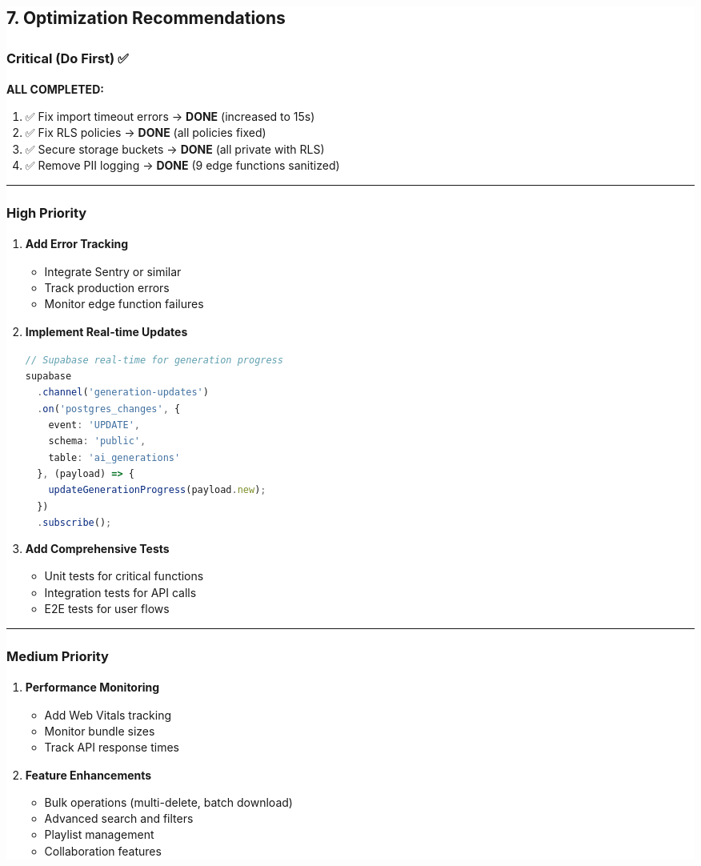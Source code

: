 
## 7. Optimization Recommendations

### Critical (Do First) ✅

**ALL COMPLETED:**
1. ✅ Fix import timeout errors → **DONE** (increased to 15s)
2. ✅ Fix RLS policies → **DONE** (all policies fixed)
3. ✅ Secure storage buckets → **DONE** (all private with RLS)
4. ✅ Remove PII logging → **DONE** (9 edge functions sanitized)

---

### High Priority

1. **Add Error Tracking**
   - Integrate Sentry or similar
   - Track production errors
   - Monitor edge function failures

2. **Implement Real-time Updates**
   ```typescript
   // Supabase real-time for generation progress
   supabase
     .channel('generation-updates')
     .on('postgres_changes', {
       event: 'UPDATE',
       schema: 'public',
       table: 'ai_generations'
     }, (payload) => {
       updateGenerationProgress(payload.new);
     })
     .subscribe();
   ```

3. **Add Comprehensive Tests**
   - Unit tests for critical functions
   - Integration tests for API calls
   - E2E tests for user flows

---

### Medium Priority

1. **Performance Monitoring**
   - Add Web Vitals tracking
   - Monitor bundle sizes
   - Track API response times

2. **Feature Enhancements**
   - Bulk operations (multi-delete, batch download)
   - Advanced search and filters
   - Playlist management
   - Collaboration features
